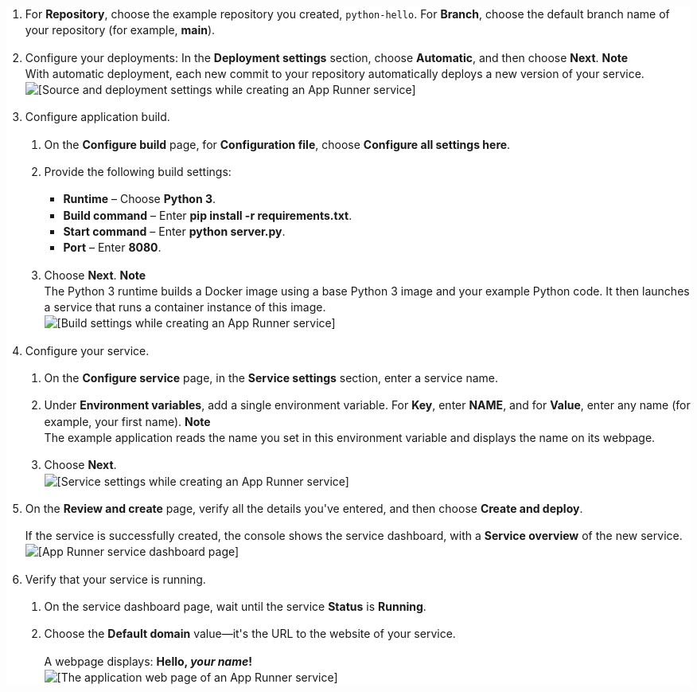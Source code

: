    1. For **Repository**, choose the example repository you created, `python-hello`\. For **Branch**, choose the default branch name of your repository \(for example, **main**\)\.

1. Configure your deployments: In the **Deployment settings** section, choose **Automatic**, and then choose **Next**\.
**Note**  
With automatic deployment, each new commit to your repository automatically deploys a new version of your service\.  
![\[Source and deployment settings while creating an App Runner service\]](http://docs.aws.amazon.com/apprunner/latest/dg/images/getting-started-create-source-depl.png)

1. Configure application build\.

   1. On the **Configure build** page, for **Configuration file**, choose **Configure all settings here**\.

   1. Provide the following build settings:
      + **Runtime** – Choose **Python 3**\.
      + **Build command** – Enter **pip install \-r requirements\.txt**\.
      + **Start command** – Enter **python server\.py**\.
      + **Port** – Enter **8080**\.

   1. Choose **Next**\.
**Note**  
The Python 3 runtime builds a Docker image using a base Python 3 image and your example Python code\. It then launches a service that runs a container instance of this image\.  
![\[Build settings while creating an App Runner service\]](http://docs.aws.amazon.com/apprunner/latest/dg/images/getting-started-create-build.png)

1. Configure your service\.

   1. On the **Configure service** page, in the **Service settings** section, enter a service name\.

   1. Under **Environment variables**, add a single environment variable\. For **Key**, enter **NAME**, and for **Value**, enter any name \(for example, your first name\)\.
**Note**  
The example application reads the name you set in this environment variable and displays the name on its webpage\.

   1. Choose **Next**\.  
![\[Service settings while creating an App Runner service\]](http://docs.aws.amazon.com/apprunner/latest/dg/images/getting-started-create-service.png)

1. On the **Review and create** page, verify all the details you've entered, and then choose **Create and deploy**\.

   If the service is successfully created, the console shows the service dashboard, with a **Service overview** of the new service\.  
![\[App Runner service dashboard page\]](http://docs.aws.amazon.com/apprunner/latest/dg/images/getting-started-create-dashboard.png)

1. Verify that your service is running\.

   1. On the service dashboard page, wait until the service **Status** is **Running**\.

   1. Choose the **Default domain** value—it's the URL to the website of your service\.

      A webpage displays: **Hello, *your name*\!**  
![\[The application web page of an App Runner service\]](http://docs.aws.amazon.com/apprunner/latest/dg/images/getting-started-create-webpage.png)
